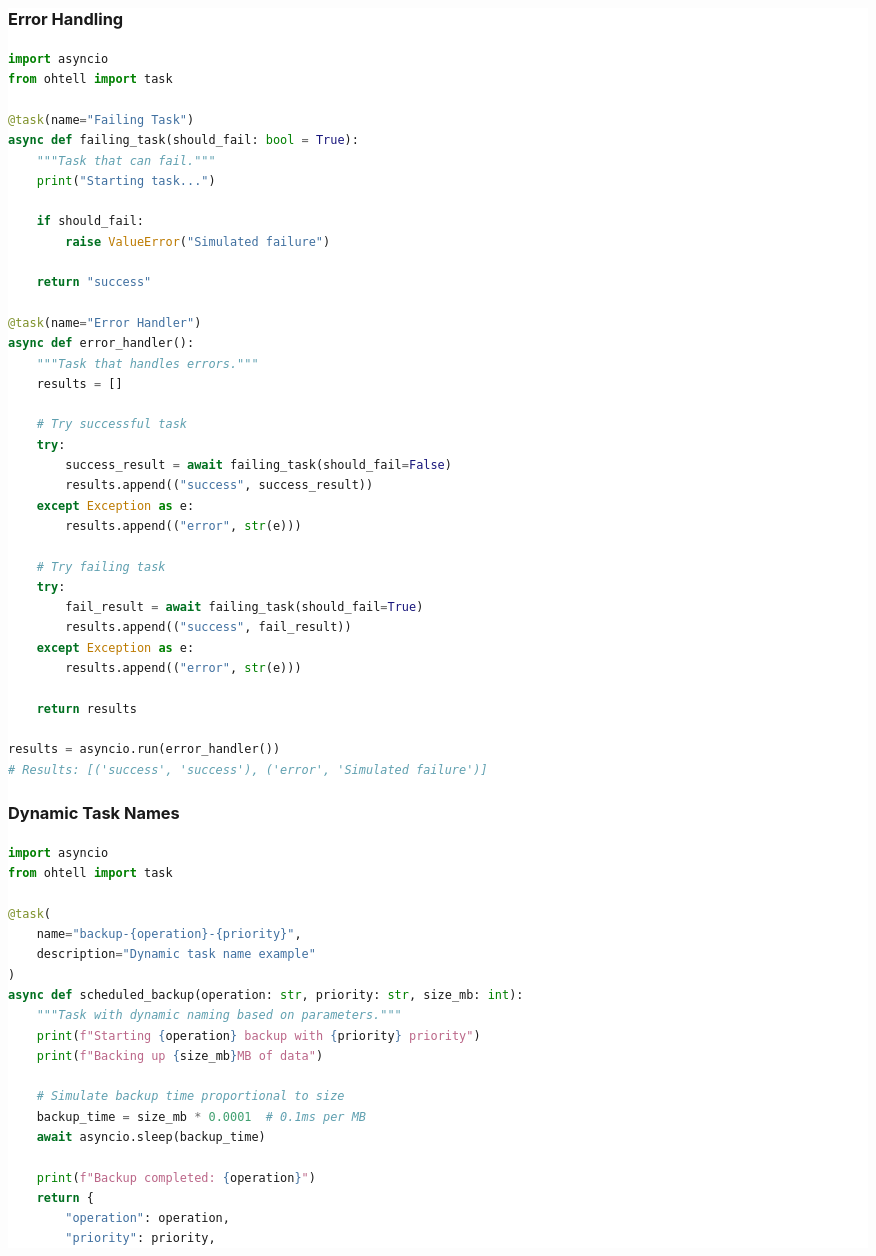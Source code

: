 ### Error Handling

```python
import asyncio
from ohtell import task

@task(name="Failing Task")
async def failing_task(should_fail: bool = True):
    """Task that can fail."""
    print("Starting task...")
    
    if should_fail:
        raise ValueError("Simulated failure")
    
    return "success"

@task(name="Error Handler")
async def error_handler():
    """Task that handles errors."""
    results = []
    
    # Try successful task
    try:
        success_result = await failing_task(should_fail=False)
        results.append(("success", success_result))
    except Exception as e:
        results.append(("error", str(e)))
    
    # Try failing task  
    try:
        fail_result = await failing_task(should_fail=True)
        results.append(("success", fail_result))
    except Exception as e:
        results.append(("error", str(e)))
    
    return results

results = asyncio.run(error_handler())
# Results: [('success', 'success'), ('error', 'Simulated failure')]
```

### Dynamic Task Names

```python
import asyncio
from ohtell import task

@task(
    name="backup-{operation}-{priority}",
    description="Dynamic task name example"
)
async def scheduled_backup(operation: str, priority: str, size_mb: int):
    """Task with dynamic naming based on parameters."""
    print(f"Starting {operation} backup with {priority} priority")
    print(f"Backing up {size_mb}MB of data")
    
    # Simulate backup time proportional to size
    backup_time = size_mb * 0.0001  # 0.1ms per MB
    await asyncio.sleep(backup_time)
    
    print(f"Backup completed: {operation}")
    return {
        "operation": operation,
        "priority": priority, 
```